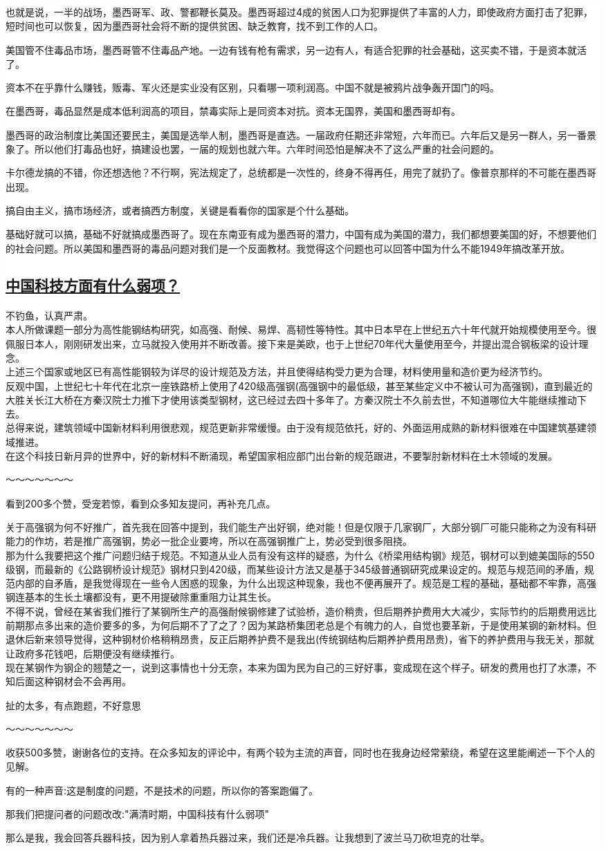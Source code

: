也就是说，一半的战场，墨西哥军、政、警都鞭长莫及。墨西哥超过4成的贫困人口为犯罪提供了丰富的人力，即使政府方面打击了犯罪，短时间也可以恢复，因为墨西哥社会将不断的提供贫困、缺乏教育，找不到工作的人口。

美国管不住毒品市场，墨西哥管不住毒品产地。一边有钱有枪有需求，另一边有人，有适合犯罪的社会基础，这买卖不错，于是资本就活了。

资本不在乎靠什么赚钱，贩毒、军火还是实业没有区别，只看哪一项利润高。中国不就是被鸦片战争轰开国门的吗。

在墨西哥，毒品显然是成本低利润高的项目，禁毒实际上是同资本对抗。资本无国界，美国和墨西哥却有。

墨西哥的政治制度比美国还要民主，美国是选举人制，墨西哥是直选。一届政府任期还非常短，六年而已。六年后又是另一群人，另一番景象了。所以他们打毒品也好，搞建设也罢，一届的规划也就六年。六年时间恐怕是解决不了这么严重的社会问题的。

卡尔德龙搞的不错，你还想选他？不行啊，宪法规定了，总统都是一次性的，终身不得再任，用完了就扔了。像普京那样的不可能在墨西哥出现。

  

搞自由主义，搞市场经济，或者搞西方制度，关键是看看你的国家是个什么基础。

基础好就可以搞，基础不好就搞成墨西哥了。现在东南亚有成为墨西哥的潜力，中国有成为美国的潜力，我们都想要美国的好，不想要他们的社会问题。所以美国和墨西哥的毒品问题对我们是一个反面教材。我觉得这个问题也可以回答中国为什么不能1949年搞改革开放。


## [中国科技方面有什么弱项？](https://www.zhihu.com/question/46221766/answer/100829778)
不钓鱼，认真严肃。  
本人所做课题一部分为高性能钢结构研究，如高强、耐候、易焊、高韧性等特性。其中日本早在上世纪五六十年代就开始规模使用至今。很佩服日本人，刚刚研发出来，立马就投入使用并不断改善。接下来是美欧，也于上世纪70年代大量使用至今，并提出混合钢板梁的设计理念。  
上述三个国家或地区已有高性能钢较为详尽的设计规范及方法，并且使得结构受力更为合理，材料使用量和造价更为经济节约。  
反观中国，上世纪七十年代在北京一座铁路桥上使用了420级高强钢(高强钢中的最低级，甚至某些定义中不被认可为高强钢)，直到最近的大胜关长江大桥在方秦汉院士力推下才使用该类型钢材，这已经过去四十多年了。方秦汉院士不久前去世，不知道哪位大牛能继续推动下去。  
总得来说，建筑领域中国新材料利用很悲观，规范更新非常缓慢。由于没有规范依托，好的、外面运用成熟的新材料很难在中国建筑基建领域推进。  
在这个科技日新月异的世界中，好的新材料不断涌现，希望国家相应部门出台新的规范跟进，不要掣肘新材料在土木领域的发展。  
  
～～～～～～～  
  
看到200多个赞，受宠若惊，看到众多知友提问，再补充几点。  
  
关于高强钢为何不好推广，首先我在回答中提到，我们能生产出好钢，绝对能！但是仅限于几家钢厂，大部分钢厂可能只能称之为没有科研能力的作坊，若是推广高强钢，势必一批企业要垮，所以在高强钢推广上，势必受到很多阻挠。  
那为什么我要把这个推广问题归结于规范。不知道从业人员有没有这样的疑惑，为什么《桥梁用结构钢》规范，钢材可以到媲美国际的550级钢，而最新的《公路钢桥设计规范》钢材只到420级，而某些设计方法又是基于345级普通钢研究成果设定的。规范与规范间的矛盾，规范内部的自矛盾，是我觉得现在一些令人困惑的现象，为什么出现这种现象，我也不便再展开了。规范是工程的基础，基础都不牢靠，高强钢连基本的生长土壤都没有，更不用提破除重重阻力让其生长。  
不得不说，曾经在某省我们推行了某钢所生产的高强耐候钢修建了试验桥，造价稍贵，但后期养护费用大大减少，实际节约的后期费用远比前期那点多出来的造价要多的多，为何后期不了了之了？因为某路桥集团老总是个有魄力的人，自觉也要革新，于是使用某钢的新材料。但退休后新来领导觉得，这种钢材价格稍稍昂贵，反正后期养护费不是我出(传统钢结构后期养护费用昂贵)，省下的养护费用与我无关，那就让政府多花钱吧，后期便没有继续推行。  
现在某钢作为钢企的翘楚之一，说到这事情也十分无奈，本来为国为民为自己的三好好事，变成现在这个样子。研发的费用也打了水漂，不知后面这种钢材会不会再用。  
  
扯的太多，有点跑题，不好意思  
  
～～～～～～～  
  
收获500多赞，谢谢各位的支持。在众多知友的评论中，有两个较为主流的声音，同时也在我身边经常萦绕，希望在这里能阐述一下个人的见解。  
  
有的一种声音:这是制度的问题，不是技术的问题，所以你的答案跑偏了。  
  
那我们把提问者的问题改改:"满清时期，中国科技有什么弱项"  
  
那么是我，我会回答兵器科技，因为别人拿着热兵器过来，我们还是冷兵器。让我想到了波兰马刀砍坦克的壮举。  
  